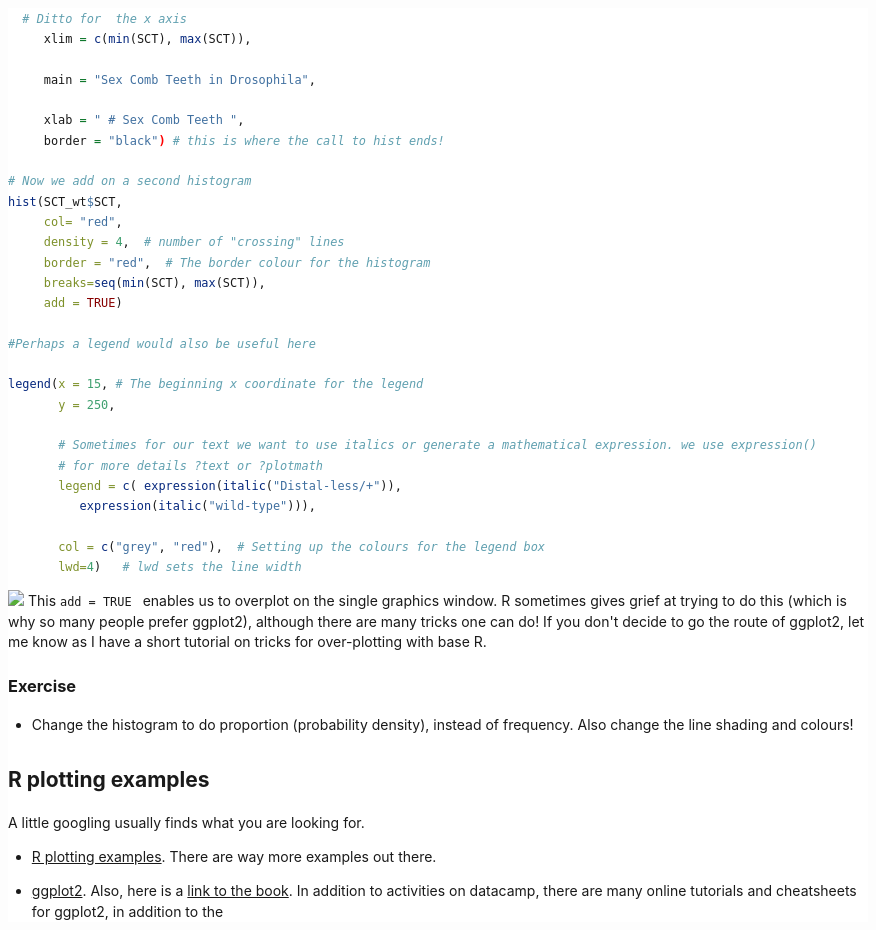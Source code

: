 ```r
  # Ditto for  the x axis
     xlim = c(min(SCT), max(SCT)),
  
     main = "Sex Comb Teeth in Drosophila",  
  
     xlab = " # Sex Comb Teeth ", 
     border = "black") # this is where the call to hist ends!
  
# Now we add on a second histogram  
hist(SCT_wt$SCT,
     col= "red",
     density = 4,  # number of "crossing" lines
     border = "red",  # The border colour for the histogram
     breaks=seq(min(SCT), max(SCT)), 
     add = TRUE)

#Perhaps a legend would also be useful here

legend(x = 15, # The beginning x coordinate for the legend
       y = 250,
       
       # Sometimes for our text we want to use italics or generate a mathematical expression. we use expression()
       # for more details ?text or ?plotmath
       legend = c( expression(italic("Distal-less/+")), 
          expression(italic("wild-type"))),
       
       col = c("grey", "red"),  # Setting up the colours for the legend box
       lwd=4)   # lwd sets the line width
```

![](Bio720_Lecture_8_In_Class_files/figure-html/unnamed-chunk-22-1.png)
This `add = TRUE ` enables us to overplot on the single graphics window. R sometimes gives grief at trying to do this (which is why so many people prefer ggplot2), although there are many tricks one can do! If you don't decide to go the route of ggplot2, let me know as I have a short tutorial on tricks for over-plotting with base R.

### Exercise
- Change the histogram to do proportion (probability density), instead of frequency. Also change the line shading and colours!


## R plotting examples
A little googling usually finds what you are looking for.

- [R plotting examples](http://shinyapps.org/apps/RGraphCompendium/index.php). There are way more examples out there. 

- [ggplot2](http://www.statmethods.net/advgraphs/ggplot2.html). Also, here is a [link to the book](https://www.amazon.com/ggplot2-Elegant-Graphics-Data-Analysis/dp/0387981403). In addition to activities on datacamp, there are many online tutorials and cheatsheets for ggplot2, in addition to the 
